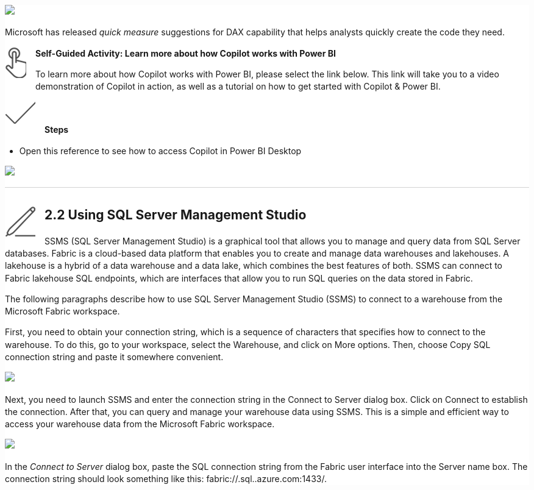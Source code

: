 <img src="https://powerbiblogscdn.azureedge.net/wp-content/uploads/2023/05/AZ_Trident-PBi-D365-Blog-Hero-1200x628.png" height = 400> 

Microsoft has released *quick measure* suggestions for DAX capability that helps analysts quickly create the code they need. 

<p><img style="float: left; margin: 0px 15px 15px 0px;" src="../graphics/point1.png"><b>Self-Guided Activity: Learn more about how Copilot works with Power BI </b></p>

To learn more about how Copilot works with Power BI, please select the link below. This link will take you to a video demonstration of Copilot in action, as well as a tutorial on how to get started with Copilot & Power BI. 

<p><img style="margin: 0px 15px 15px 0px;" src="../graphics/checkmark.png"><b>Steps</b></p>

- Open this reference to see how to access Copilot in Power BI Desktop

<p><a href="https://www.youtube.com/watch?v=4fJq8qessuM"><img src="https://img.youtube.com/vi/4fJq8qessuM/0.jpg" height = 200></a> 

<p style="border-bottom: 1px solid lightgrey;"></p>

<h2 id="2.2"><img style="float: left; margin: 0px 15px 15px 0px;" src="../graphics/pencil2.png">2.2 Using SQL Server Management Studio</h2>


SSMS (SQL Server Management Studio) is a graphical tool that allows you to manage and query data from SQL Server databases. Fabric is a cloud-based data platform that enables you to create and manage data warehouses and lakehouses. A lakehouse is a hybrid of a data warehouse and a data lake, which combines the best features of both. SSMS can connect to Fabric lakehouse SQL endpoints, which are interfaces that allow you to run SQL queries on the data stored in Fabric.

The following paragraphs describe how to use SQL Server Management Studio (SSMS) to connect to a warehouse from the Microsoft Fabric workspace.

First, you need to obtain your connection string, which is a sequence of characters that specifies how to connect to the warehouse. To do this, go to your workspace, select the Warehouse, and click on More options. Then, choose Copy SQL connection string and paste it somewhere convenient.

<img src="https://learn.microsoft.com/en-us/fabric/data-warehouse/media/connectivity/warehouse-copy-sql-connection-string.png" height = 400> 

Next, you need to launch SSMS and enter the connection string in the Connect to Server dialog box. Click on Connect to establish the connection. After that, you can query and manage your warehouse data using SSMS. This is a simple and efficient way to access your warehouse data from the Microsoft Fabric workspace.

<p><img src="https://learn.microsoft.com/en-us/fabric/data-warehouse/media/connectivity/object-explorer-connect-menu.png" height = 400>

In the *Connect to Server* dialog box, paste the SQL connection string from the Fabric user interface into the Server name box. The connection string should look something like this: fabric://<fabric-name>.sql.<region>.azure.com:1433/<database-name>.
